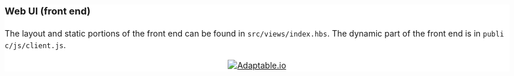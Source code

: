 ### Web UI (front end)

The layout and static portions of the front end can be found in `src/views/index.hbs`.
The dynamic part of the front end is in `public/js/client.js`.

<p align="center"><a href="https://adaptable.io"><img src="https://adaptable.io/img/color lockup.svg" height="50px" alt="Adaptable.io" /></a></p>
